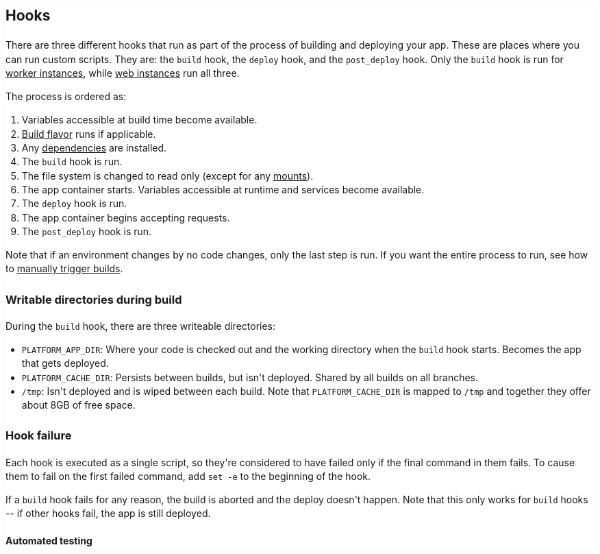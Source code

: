 ```yaml {configFile="app"}
```

## Hooks

There are three different hooks that run as part of the process of building and deploying your app.
These are places where you can run custom scripts.
They are: the `build` hook, the `deploy` hook, and the `post_deploy` hook.
Only the `build` hook is run for [worker instances](#workers), while [web instances](#web) run all three.

The process is ordered as:

1. Variables accessible at build time become available.
1. [Build flavor](#build) runs if applicable.
1. Any [dependencies](#dependencies) are installed.
1. The `build` hook is run.
1. The file system is changed to read only (except for any [mounts](#mounts)).
1. The app container starts. Variables accessible at runtime and services become available.
1. The `deploy` hook is run.
1. The app container begins accepting requests.
1. The `post_deploy` hook is run.

Note that if an environment changes by no code changes, only the last step is run.
If you want the entire process to run, see how
to [manually trigger builds](/development/troubleshoot.md#manually-trigger-builds).

### Writable directories during build

During the `build` hook, there are three writeable directories:

- `PLATFORM_APP_DIR`:
  Where your code is checked out and the working directory when the `build` hook starts.
  Becomes the app that gets deployed.
- `PLATFORM_CACHE_DIR`:
  Persists between builds, but isn't deployed.
  Shared by all builds on all branches.
- `/tmp`:
  Isn't deployed and is wiped between each build.
  Note that `PLATFORM_CACHE_DIR` is mapped to `/tmp`
  and together they offer about 8GB of free space.

### Hook failure

Each hook is executed as a single script, so they're considered to have failed only if the final command in them fails.
To cause them to fail on the first failed command, add `set -e` to the beginning of the hook.

If a `build` hook fails for any reason, the build is aborted and the deploy doesn't happen.
Note that this only works for `build` hooks --
if other hooks fail, the app is still deployed.

#### Automated testing

